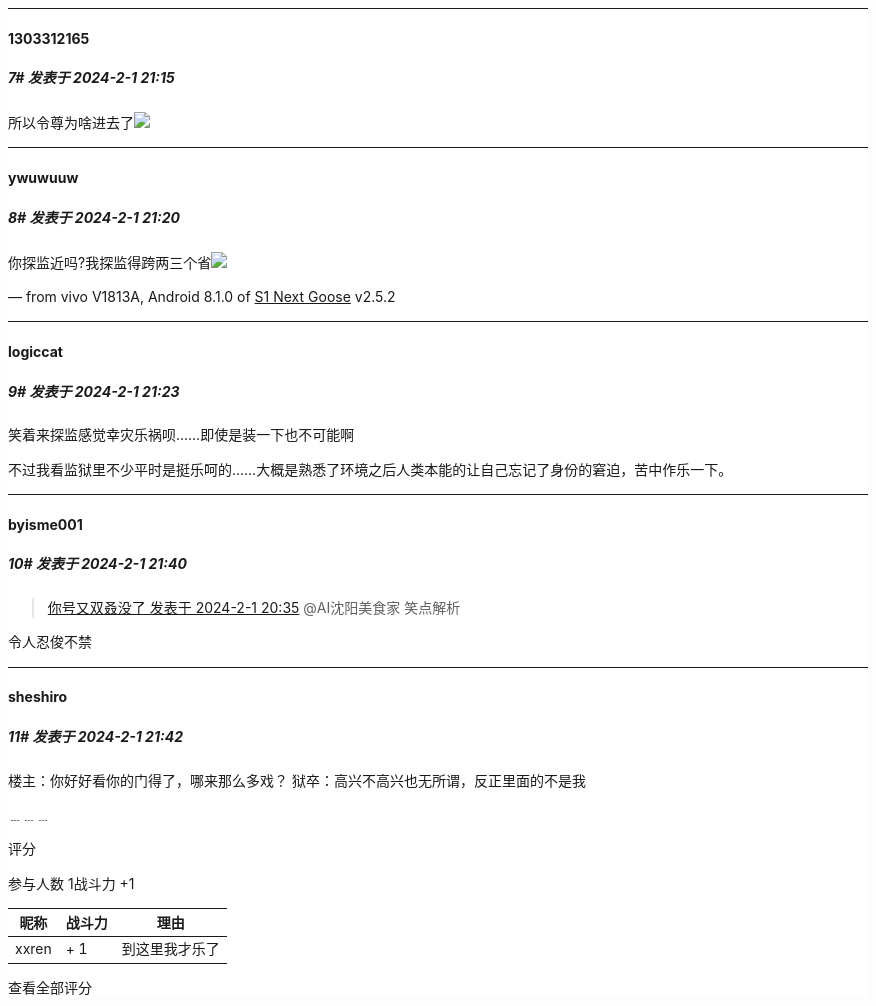 *****

####  1303312165  
##### 7#       发表于 2024-2-1 21:15

所以令尊为啥进去了<img src="https://static.saraba1st.com/image/smiley/face2017/064.png" referrerpolicy="no-referrer">

*****

####  ywuwuuw  
##### 8#       发表于 2024-2-1 21:20

你探监近吗?我探监得跨两三个省<img src="https://static.saraba1st.com/image/smiley/face2017/180.png" referrerpolicy="no-referrer">

— from vivo V1813A, Android 8.1.0 of [S1 Next Goose](https://pan.baidu.com/s/1mi43uRm) v2.5.2

*****

####  logiccat  
##### 9#       发表于 2024-2-1 21:23

笑着来探监感觉幸灾乐祸呗……即使是装一下也不可能啊

不过我看监狱里不少平时是挺乐呵的……大概是熟悉了环境之后人类本能的让自己忘记了身份的窘迫，苦中作乐一下。

*****

####  byisme001  
##### 10#       发表于 2024-2-1 21:40

<blockquote><a href="httphttps://bbs.saraba1st.com/2b/forum.php?mod=redirect&amp;goto=findpost&amp;pid=63857531&amp;ptid=2170520" target="_blank">你号又双叒没了 发表于 2024-2-1 20:35</a>
@AI沈阳美食家 笑点解析</blockquote>
令人忍俊不禁

*****

####  sheshiro  
##### 11#       发表于 2024-2-1 21:42

楼主：你好好看你的门得了，哪来那么多戏？
狱卒：高兴不高兴也无所谓，反正里面的不是我

﹍﹍﹍

评分

 参与人数 1战斗力 +1

|昵称|战斗力|理由|
|----|---|---|
| xxren| + 1|到这里我才乐了|

查看全部评分

